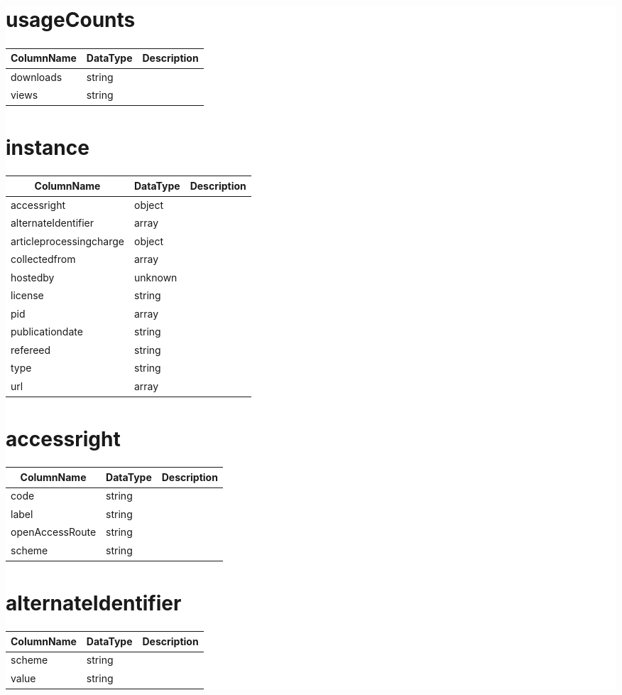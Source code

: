 # usageCounts
| ColumnName | DataType | Description |
|------------|----------|-------------|
| downloads | string |  |
| views | string |  |

# instance
| ColumnName | DataType | Description |
|------------|----------|-------------|
| accessright | object |  |
| alternateIdentifier | array |  |
| articleprocessingcharge | object |  |
| collectedfrom | array |  |
| hostedby | unknown |  |
| license | string |  |
| pid | array |  |
| publicationdate | string |  |
| refereed | string |  |
| type | string |  |
| url | array |  |

# accessright
| ColumnName | DataType | Description |
|------------|----------|-------------|
| code | string |  |
| label | string |  |
| openAccessRoute | string |  |
| scheme | string |  |

# alternateIdentifier
| ColumnName | DataType | Description |
|------------|----------|-------------|
| scheme | string |  |
| value | string |  |
